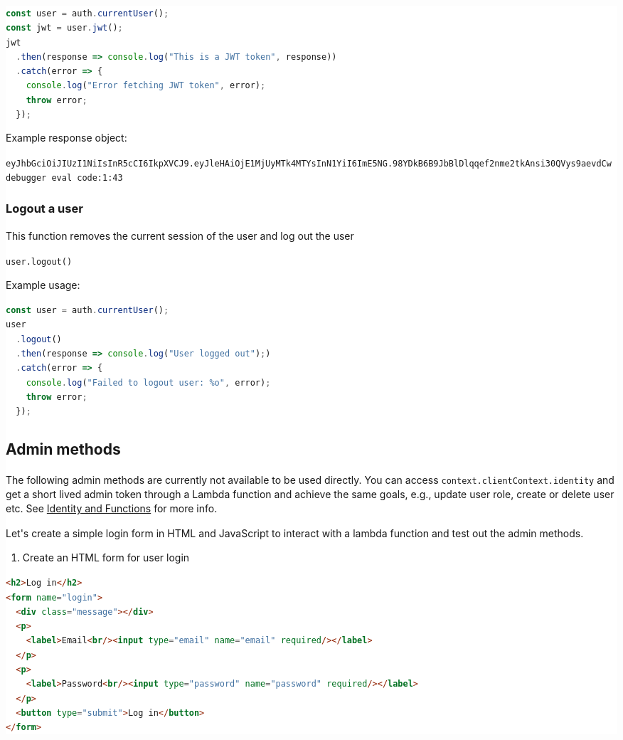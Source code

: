 ```js
const user = auth.currentUser();
const jwt = user.jwt();
jwt
  .then(response => console.log("This is a JWT token", response))
  .catch(error => {
    console.log("Error fetching JWT token", error);
    throw error;
  });
```

Example response object:

```
eyJhbGciOiJIUzI1NiIsInR5cCI6IkpXVCJ9.eyJleHAiOjE1MjUyMTk4MTYsInN1YiI6ImE5NG.98YDkB6B9JbBlDlqqef2nme2tkAnsi30QVys9aevdCw debugger eval code:1:43
```

### Logout a user

This function removes the current session of the user and log out the user

`user.logout()`

Example usage:

```js
const user = auth.currentUser();
user
  .logout()
  .then(response => console.log("User logged out");)
  .catch(error => {
    console.log("Failed to logout user: %o", error);
    throw error;
  });
```

## Admin methods

The following admin methods are currently not available to be used directly. You can access `context.clientContext.identity` and get a short lived admin token through a Lambda function and achieve the same goals, e.g., update user role, create or delete user etc. See [Identity and Functions](https://www.netlify.com/docs/functions/#identity-and-functions) for more info.

Let's create a simple login form in HTML and JavaScript to interact with a lambda function and test out the admin methods.

1. Create an HTML form for user login

```html
<h2>Log in</h2>
<form name="login">
  <div class="message"></div>
  <p>
    <label>Email<br/><input type="email" name="email" required/></label>
  </p>
  <p>
    <label>Password<br/><input type="password" name="password" required/></label>
  </p>
  <button type="submit">Log in</button>
</form>
```
